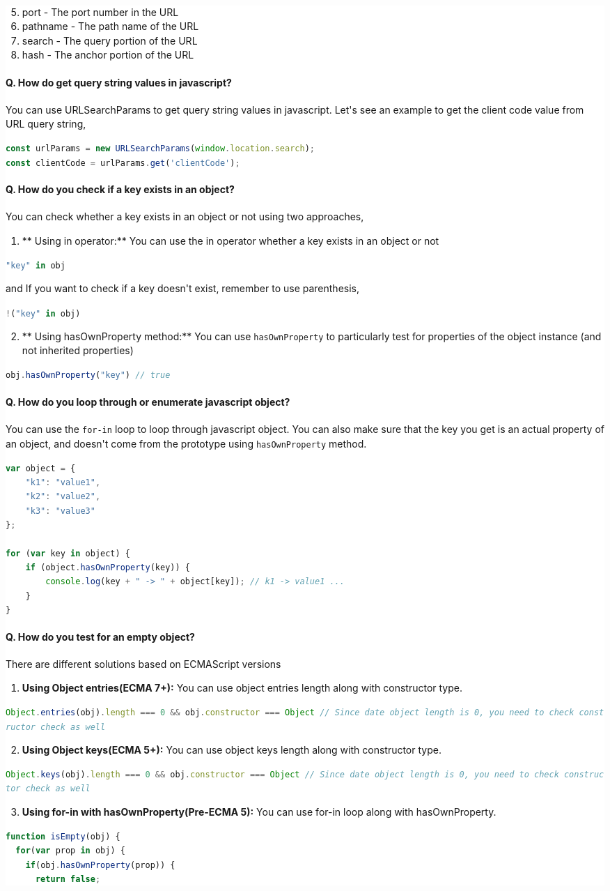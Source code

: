 5. port - The port number in the URL
6. pathname - The path name of the URL
7. search - The query portion of the URL
8. hash - The anchor portion of the URL

#### Q. How do get query string values in javascript?
You can use URLSearchParams to get query string values in javascript. Let's see an example to get the client code value from URL query string,
```javascript
const urlParams = new URLSearchParams(window.location.search);
const clientCode = urlParams.get('clientCode');
```
#### Q. How do you check if a key exists in an object?
You can check whether a key exists in an object or not using two approaches,
1. ** Using in operator:** You can use the in operator whether a key exists in an object or not
```javascript
"key" in obj
```
and If you want to check if a key doesn't exist, remember to use parenthesis,
```javascript
!("key" in obj)
```
2. ** Using hasOwnProperty method:** You can use `hasOwnProperty` to particularly test for properties of the object instance (and not inherited properties)
```javascript
obj.hasOwnProperty("key") // true
```
#### Q. How do you loop through or enumerate javascript object?
You can use the `for-in` loop to loop through javascript object. You can also make sure that the key you get is an actual property of an object, and doesn't come from the prototype using `hasOwnProperty` method.
```javascript
var object = {
    "k1": "value1",
    "k2": "value2",
    "k3": "value3"
};

for (var key in object) {
    if (object.hasOwnProperty(key)) {
        console.log(key + " -> " + object[key]); // k1 -> value1 ...
    }
}
```
#### Q. How do you test for an empty object?
There are different solutions based on ECMAScript versions
1. **Using Object entries(ECMA 7+):** You can use object entries length along with constructor type.
```javascript
Object.entries(obj).length === 0 && obj.constructor === Object // Since date object length is 0, you need to check constructor check as well
```
2. **Using Object keys(ECMA 5+):** You can use object keys length along with constructor type.
```javascript
Object.keys(obj).length === 0 && obj.constructor === Object // Since date object length is 0, you need to check constructor check as well
```
3. **Using for-in with hasOwnProperty(Pre-ECMA 5):** You can use for-in loop along with hasOwnProperty.
```javascript
function isEmpty(obj) {
  for(var prop in obj) {
    if(obj.hasOwnProperty(prop)) {
      return false;
```